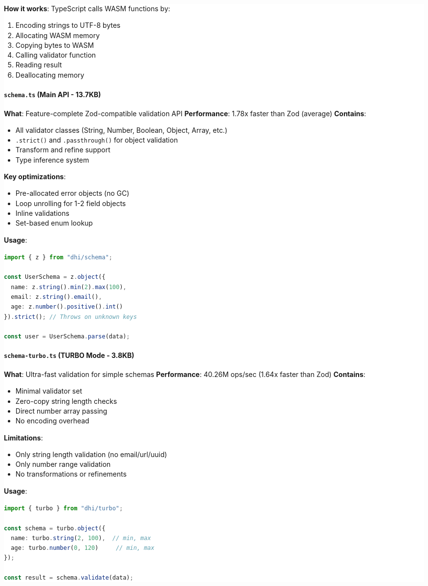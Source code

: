 **How it works**: TypeScript calls WASM functions by:
1. Encoding strings to UTF-8 bytes
2. Allocating WASM memory
3. Copying bytes to WASM
4. Calling validator function
5. Reading result
6. Deallocating memory

#### `schema.ts` (Main API - 13.7KB)
**What**: Feature-complete Zod-compatible validation API
**Performance**: 1.78x faster than Zod (average)
**Contains**:
- All validator classes (String, Number, Boolean, Object, Array, etc.)
- `.strict()` and `.passthrough()` for object validation
- Transform and refine support
- Type inference system

**Key optimizations**:
- Pre-allocated error objects (no GC)
- Loop unrolling for 1-2 field objects
- Inline validations
- Set-based enum lookup

**Usage**:
```typescript
import { z } from "dhi/schema";

const UserSchema = z.object({
  name: z.string().min(2).max(100),
  email: z.string().email(),
  age: z.number().positive().int()
}).strict(); // Throws on unknown keys

const user = UserSchema.parse(data);
```

#### `schema-turbo.ts` (TURBO Mode - 3.8KB)
**What**: Ultra-fast validation for simple schemas
**Performance**: 40.26M ops/sec (1.64x faster than Zod)
**Contains**:
- Minimal validator set
- Zero-copy string length checks
- Direct number array passing
- No encoding overhead

**Limitations**:
- Only string length validation (no email/url/uuid)
- Only number range validation
- No transformations or refinements

**Usage**:
```typescript
import { turbo } from "dhi/turbo";

const schema = turbo.object({
  name: turbo.string(2, 100),  // min, max
  age: turbo.number(0, 120)     // min, max
});

const result = schema.validate(data);
```
